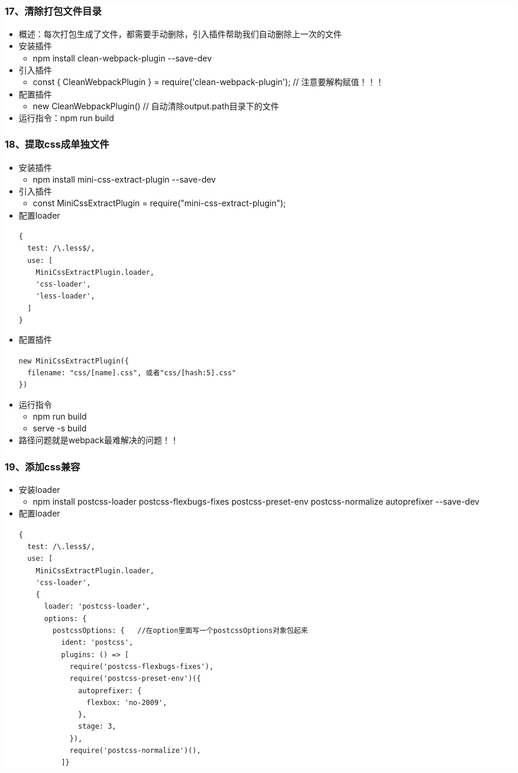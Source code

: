 ### 17、清除打包文件目录
* 概述：每次打包生成了文件，都需要手动删除，引入插件帮助我们自动删除上一次的文件
* 安装插件
	* npm install clean-webpack-plugin --save-dev
* 引入插件
  * const { CleanWebpackPlugin } = require('clean-webpack-plugin'); // 注意要解构赋值！！！
* 配置插件
  * new CleanWebpackPlugin() // 自动清除output.path目录下的文件
* 运行指令：npm run build

### 18、提取css成单独文件
* 安装插件
	* npm install mini-css-extract-plugin --save-dev 
* 引入插件
  * const MiniCssExtractPlugin = require("mini-css-extract-plugin");	
* 配置loader
  ```
  {
    test: /\.less$/,
    use: [
      MiniCssExtractPlugin.loader,
      'css-loader',
      'less-loader',
    ]
  }
  ```
* 配置插件
  ```
  new MiniCssExtractPlugin({
    filename: "css/[name].css", 或者"css/[hash:5].css"
  })
  ```    
* 运行指令
  * npm run build
  * serve -s build
* 路径问题就是webpack最难解决的问题！！

### 19、添加css兼容
* 安装loader
	* npm install postcss-loader postcss-flexbugs-fixes postcss-preset-env  postcss-normalize autoprefixer --save-dev 
* 配置loader
  ```
  {
    test: /\.less$/,
    use: [
      MiniCssExtractPlugin.loader,
      'css-loader',
      {
        loader: 'postcss-loader',
        options: {
          postcssOptions: {   //在option里面写一个postcssOptions对象包起来
            ident: 'postcss',
            plugins: () => [
              require('postcss-flexbugs-fixes'),
              require('postcss-preset-env')({
                autoprefixer: {
                  flexbox: 'no-2009',
                },
                stage: 3,
              }),
              require('postcss-normalize')(),
            ]}
  ```
